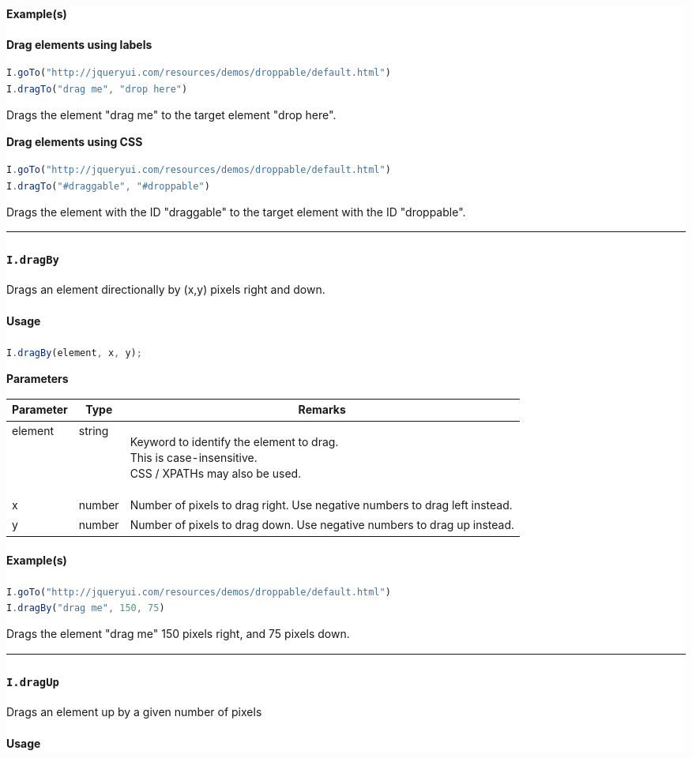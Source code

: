 #### Example(s) <a href="#examples" id="examples"></a>

**Drag elements using labels**

```javascript
I.goTo("http://jqueryui.com/resources/demos/droppable/default.html")
I.dragTo("drag me", "drop here")
```

Drags the element "drag me" to the target element "drop here".

**Drag elements using CSS**

```javascript
I.goTo("http://jqueryui.com/resources/demos/droppable/default.html")
I.dragTo("#draggable", "#droppable")
```

Drags the element with the ID "draggable" to the target element with the ID "droppable".

***

### `I.dragBy` <a href="#idragby" id="idragby"></a>

Drags an element directionally by (x,y) pixels right and down.

#### Usage <a href="#usage" id="usage"></a>

```javascript
I.dragBy(element, x, y);
```

**Parameters**

| Parameter | Type   | Remarks                                                                                                        |
| --------- | ------ | -------------------------------------------------------------------------------------------------------------- |
| element   | string | <p>Keyword to identify the element to drag.<br>This is case-insensitive.<br>CSS / XPATHs may also be used.</p> |
| x         | number | Number of pixels to drag right. Use negative numbers to drag left instead.                                     |
| y         | number | Number of pixels to drag down. Use negative numbers to drag up instead.                                        |

#### Example(s) <a href="#examples" id="examples"></a>

```javascript
I.goTo("http://jqueryui.com/resources/demos/droppable/default.html")
I.dragBy("drag me", 150, 75)
```

Drags the element "drag me" 150 pixels right, and 75 pixels down.

***

### `I.dragUp` <a href="#idragup" id="idragup"></a>

Drags an element up by a given number of pixels

#### Usage <a href="#usage" id="usage"></a>
